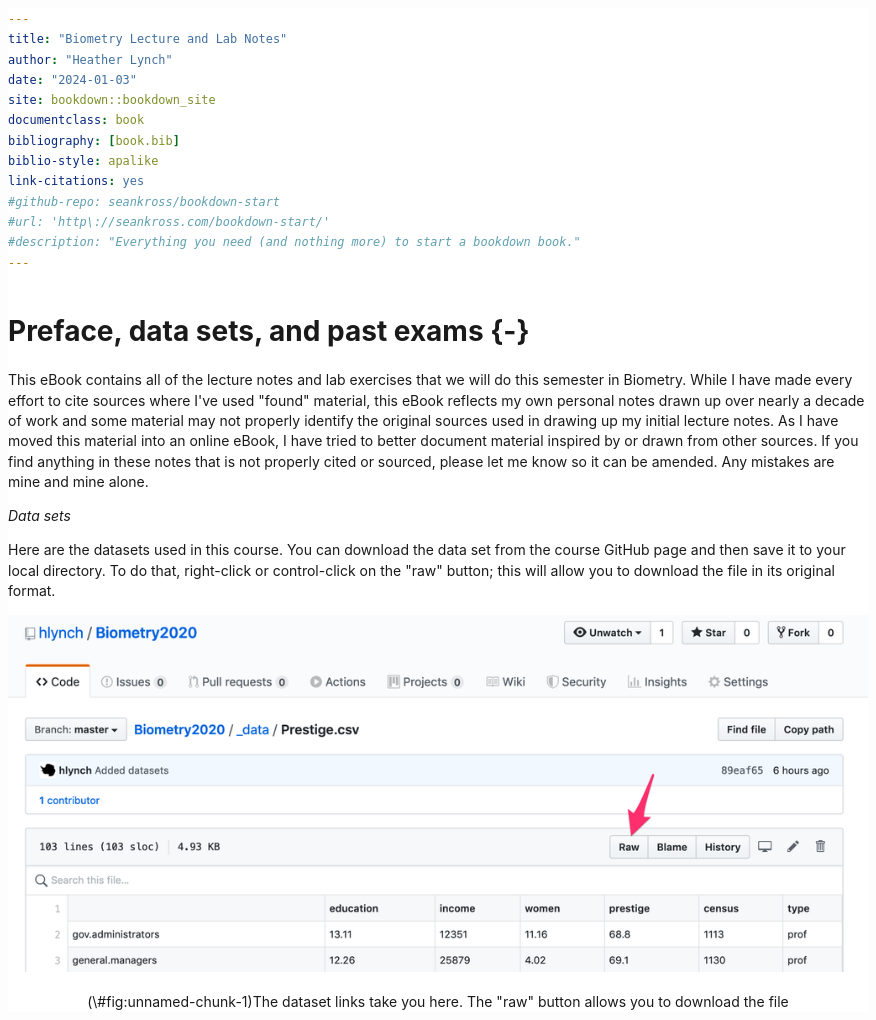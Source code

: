 ```yaml
--- 
title: "Biometry Lecture and Lab Notes"
author: "Heather Lynch"
date: "2024-01-03"
site: bookdown::bookdown_site
documentclass: book
bibliography: [book.bib]
biblio-style: apalike
link-citations: yes
#github-repo: seankross/bookdown-start
#url: 'http\://seankross.com/bookdown-start/'
#description: "Everything you need (and nothing more) to start a bookdown book."
---
```


# Preface, data sets, and past exams {-}

This eBook contains all of the lecture notes and lab exercises that we will do this semester in Biometry. While I have made every effort to cite sources where I've used "found" material, this eBook reflects my own personal notes drawn up over nearly a decade of work and some material may not properly identify the original sources used in drawing up my initial lecture notes. As I have moved this material into an online eBook, I have tried to better document material inspired by or drawn from other sources. If you find anything in these notes that is not properly cited or sourced, please let me know so it can be amended. Any mistakes are mine and mine alone.

*Data sets*

Here are the datasets used in this course. You can download the data set from the course GitHub page and then save it to your local directory. To do that, right-click or control-click on the "raw" button; this will allow you to download the file in its original format.

<div class="figure" style="text-align: center">
<img src="download.png" alt="The dataset links take you here. The &quot;raw&quot; button allows you to download the file" width="100%" />
<p class="caption">(\#fig:unnamed-chunk-1)The dataset links take you here. The "raw" button allows you to download the file</p>
</div>

